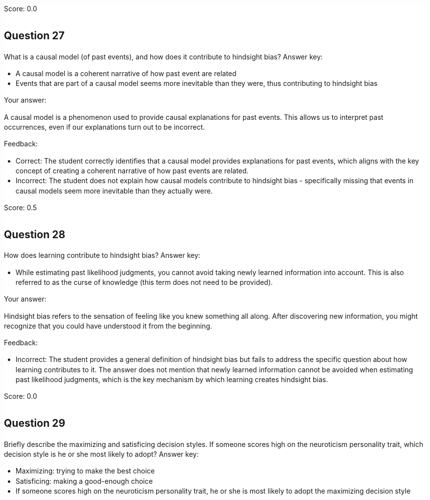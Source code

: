 Score: 0.0

## Question 27
            
What is a causal model (of past events), and how does it contribute to hindsight bias?
Answer key:

- A causal model is a coherent narrative of how past event are related
- Events that are part of a causal model seems more inevitable than they were, thus contributing to hindsight bias

Your answer:

A causal model is a phenomenon used to provide causal explanations for past events. This allows us to interpret past occurrences, even if our explanations turn out to be incorrect.

Feedback:

- Correct: The student correctly identifies that a causal model provides explanations for past events, which aligns with the key concept of creating a coherent narrative of how past events are related.
- Incorrect: The student does not explain how causal models contribute to hindsight bias - specifically missing that events in causal models seem more inevitable than they actually were.

Score: 0.5

## Question 28
            
How does learning contribute to hindsight bias?
Answer key:

- While estimating past likelihood judgments, you cannot avoid taking newly learned information into account. This is also referred to as the curse of knowledge (this term does not need to be provided).

Your answer:

Hindsight bias refers to the sensation of feeling like you knew something all along. After discovering new information, you might recognize that you could have understood it from the beginning.

Feedback:

- Incorrect: The student provides a general definition of hindsight bias but fails to address the specific question about how learning contributes to it. The answer does not mention that newly learned information cannot be avoided when estimating past likelihood judgments, which is the key mechanism by which learning creates hindsight bias.

Score: 0.0

## Question 29
            
Briefly describe the maximizing and satisficing decision styles. If someone scores high on the neuroticism personality trait, which decision style is he or she most likely to adopt?
Answer key:

- Maximizing: trying to make the best choice
- Satisficing: making a good-enough choice
- If someone scores high on the neuroticism personality trait, he or she is most likely to adopt the maximizing decision style
